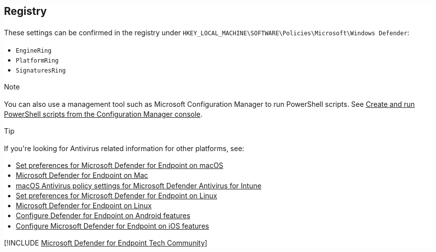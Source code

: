 ## Registry

These settings can be confirmed in the registry under `HKEY_LOCAL_MACHINE\SOFTWARE\Policies\Microsoft\Windows Defender`:

- `EngineRing`
- `PlatformRing`
- `SignaturesRing`

> [!NOTE]
> You can also use a management tool such as Microsoft Configuration Manager to run PowerShell scripts. See [Create and run PowerShell scripts from the Configuration Manager console](/mem/configmgr/apps/deploy-use/create-deploy-scripts).

> [!TIP]
> If you're looking for Antivirus related information for other platforms, see:
> - [Set preferences for Microsoft Defender for Endpoint on macOS](mac-preferences.md)
> - [Microsoft Defender for Endpoint on Mac](microsoft-defender-endpoint-mac.md)
> - [macOS Antivirus policy settings for Microsoft Defender Antivirus for Intune](/mem/intune/protect/antivirus-microsoft-defender-settings-macos)
> - [Set preferences for Microsoft Defender for Endpoint on Linux](linux-preferences.md)
> - [Microsoft Defender for Endpoint on Linux](microsoft-defender-endpoint-linux.md)
> - [Configure Defender for Endpoint on Android features](android-configure.md)
> - [Configure Microsoft Defender for Endpoint on iOS features](ios-configure-features.md)

[!INCLUDE [Microsoft Defender for Endpoint Tech Community](../includes/defender-mde-techcommunity.md)]
